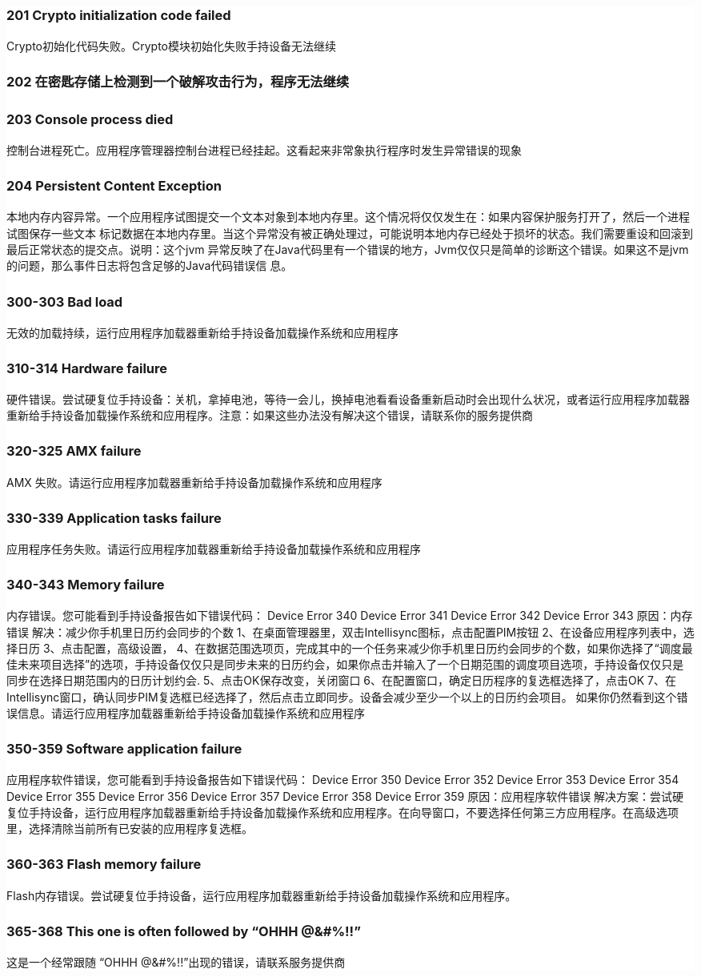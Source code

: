 ### 201 Crypto initialization code failed
Crypto初始化代码失败。Crypto模块初始化失败手持设备无法继续
### 202 在密匙存储上检测到一个破解攻击行为，程序无法继续
### 203 Console process died
控制台进程死亡。应用程序管理器控制台进程已经挂起。这看起来非常象执行程序时发生异常错误的现象
### 204 Persistent Content Exception
本地内存内容异常。一个应用程序试图提交一个文本对象到本地内存里。这个情况将仅仅发生在：如果内容保护服务打开了，然后一个进程试图保存一些文本 标记数据在本地内存里。当这个异常没有被正确处理过，可能说明本地内存已经处于损坏的状态。我们需要重设和回滚到最后正常状态的提交点。说明：这个jvm 异常反映了在Java代码里有一个错误的地方，Jvm仅仅只是简单的诊断这个错误。如果这不是jvm的问题，那么事件日志将包含足够的Java代码错误信 息。
### 300-303 Bad load
无效的加载持续，运行应用程序加载器重新给手持设备加载操作系统和应用程序
### 310-314 Hardware failure
硬件错误。尝试硬复位手持设备：关机，拿掉电池，等待一会儿，换掉电池看看设备重新启动时会出现什么状况，或者运行应用程序加载器重新给手持设备加载操作系统和应用程序。注意：如果这些办法没有解决这个错误，请联系你的服务提供商
### 320-325 AMX failure
AMX 失败。请运行应用程序加载器重新给手持设备加载操作系统和应用程序
### 330-339 Application tasks failure
应用程序任务失败。请运行应用程序加载器重新给手持设备加载操作系统和应用程序
### 340-343 Memory failure
内存错误。您可能看到手持设备报告如下错误代码：
Device Error 340
Device Error 341
Device Error 342
Device Error 343
原因：内存错误
解决：减少你手机里日历约会同步的个数
1、在桌面管理器里，双击Intellisync图标，点击配置PIM按钮
2、在设备应用程序列表中，选择日历
3、点击配置，高级设置，
4、在数据范围选项页，完成其中的一个任务来减少你手机里日历约会同步的个数，如果你选择了“调度最佳未来项目选择”的选项，手持设备仅仅只是同步未来的日历约会，如果你点击并输入了一个日期范围的调度项目选项，手持设备仅仅只是同步在选择日期范围内的日历计划约会.
5、点击OK保存改变，关闭窗口
6、在配置窗口，确定日历程序的复选框选择了，点击OK
7、在Intellisync窗口，确认同步PIM复选框已经选择了，然后点击立即同步。设备会减少至少一个以上的日历约会项目。
如果你仍然看到这个错误信息。请运行应用程序加载器重新给手持设备加载操作系统和应用程序
### 350-359 Software application failure
应用程序软件错误，您可能看到手持设备报告如下错误代码：
Device Error 350
Device Error 352
Device Error 353
Device Error 354
Device Error 355
Device Error 356
Device Error 357
Device Error 358
Device Error 359
原因：应用程序软件错误
解决方案：尝试硬复位手持设备，运行应用程序加载器重新给手持设备加载操作系统和应用程序。在向导窗口，不要选择任何第三方应用程序。在高级选项里，选择清除当前所有已安装的应用程序复选框。
### 360-363 Flash memory failure
Flash内存错误。尝试硬复位手持设备，运行应用程序加载器重新给手持设备加载操作系统和应用程序。
### 365-368 This one is often followed by “OHHH @&#%!!”
这是一个经常跟随 “OHHH @&#%!!”出现的错误，请联系服务提供商
